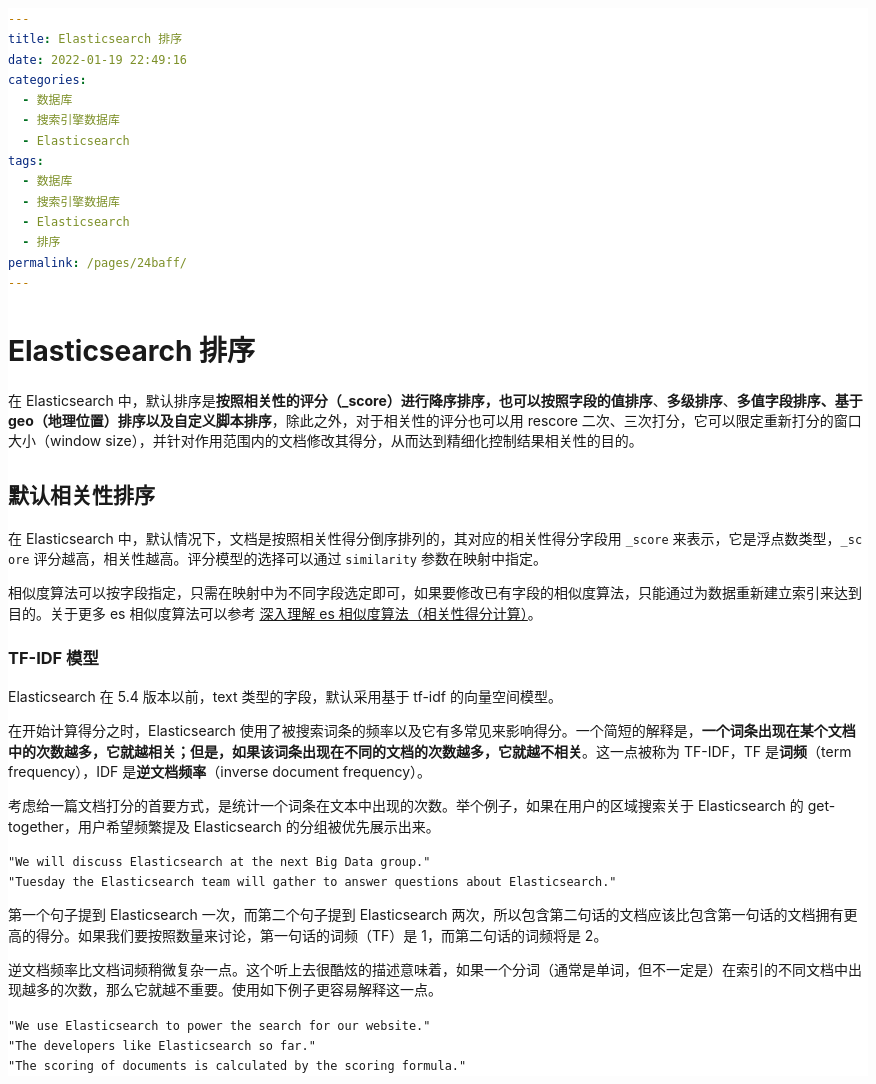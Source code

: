 ```yaml
---
title: Elasticsearch 排序
date: 2022-01-19 22:49:16
categories:
  - 数据库
  - 搜索引擎数据库
  - Elasticsearch
tags:
  - 数据库
  - 搜索引擎数据库
  - Elasticsearch
  - 排序
permalink: /pages/24baff/
---
```


# Elasticsearch 排序

在 Elasticsearch 中，默认排序是**按照相关性的评分（\_score）**进行降序排序，也可以按照**字段的值排序**、**多级排序**、**多值字段排序、基于 geo（地理位置）排序以及自定义脚本排序**，除此之外，对于相关性的评分也可以用 rescore 二次、三次打分，它可以限定重新打分的窗口大小（window size），并针对作用范围内的文档修改其得分，从而达到精细化控制结果相关性的目的。

## 默认相关性排序

在 Elasticsearch 中，默认情况下，文档是按照相关性得分倒序排列的，其对应的相关性得分字段用 `_score` 来表示，它是浮点数类型，`_score` 评分越高，相关性越高。评分模型的选择可以通过 `similarity` 参数在映射中指定。

相似度算法可以按字段指定，只需在映射中为不同字段选定即可，如果要修改已有字段的相似度算法，只能通过为数据重新建立索引来达到目的。关于更多 es 相似度算法可以参考 [深入理解 es 相似度算法（相关性得分计算）](https://www.knowledgedict.com/tutorial/elasticsearch-similarity.html)。

### TF-IDF 模型

Elasticsearch 在 5.4 版本以前，text 类型的字段，默认采用基于 tf-idf 的向量空间模型。

在开始计算得分之时，Elasticsearch 使用了被搜索词条的频率以及它有多常见来影响得分。一个简短的解释是，**一个词条出现在某个文档中的次数越多，它就越相关；但是，如果该词条出现在不同的文档的次数越多，它就越不相关**。这一点被称为 TF-IDF，TF 是**词频**（term frequency），IDF 是**逆文档频率**（inverse document frequency）。

考虑给一篇文档打分的首要方式，是统计一个词条在文本中出现的次数。举个例子，如果在用户的区域搜索关于 Elasticsearch 的 get-together，用户希望频繁提及 Elasticsearch 的分组被优先展示出来。

```
"We will discuss Elasticsearch at the next Big Data group."
"Tuesday the Elasticsearch team will gather to answer questions about Elasticsearch."
```

第一个句子提到 Elasticsearch 一次，而第二个句子提到 Elasticsearch 两次，所以包含第二句话的文档应该比包含第一句话的文档拥有更高的得分。如果我们要按照数量来讨论，第一句话的词频（TF）是 1，而第二句话的词频将是 2。

逆文档频率比文档词频稍微复杂一点。这个听上去很酷炫的描述意味着，如果一个分词（通常是单词，但不一定是）在索引的不同文档中出现越多的次数，那么它就越不重要。使用如下例子更容易解释这一点。

```
"We use Elasticsearch to power the search for our website."
"The developers like Elasticsearch so far."
"The scoring of documents is calculated by the scoring formula."
```
